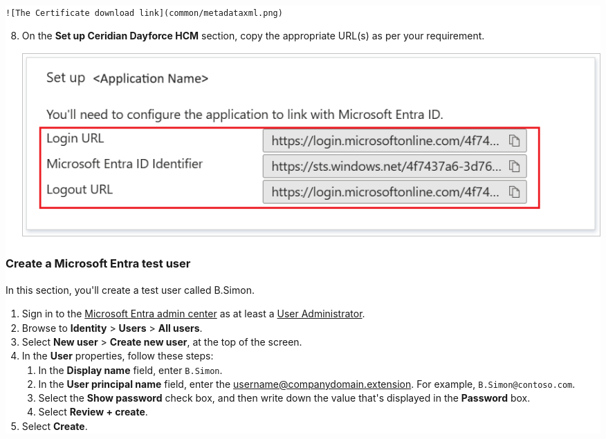     ![The Certificate download link](common/metadataxml.png)

8. On the **Set up Ceridian Dayforce HCM** section, copy the appropriate URL(s) as per your requirement.

    ![Copy configuration URLs](common/copy-configuration-urls.png)

<a name='create-an-azure-ad-test-user'></a>

### Create a Microsoft Entra test user

In this section, you'll create a test user called B.Simon.

1. Sign in to the [Microsoft Entra admin center](https://entra.microsoft.com) as at least a [User Administrator](~/identity/role-based-access-control/permissions-reference.md#user-administrator).
1. Browse to **Identity** > **Users** > **All users**.
1. Select **New user** > **Create new user**, at the top of the screen.
1. In the **User** properties, follow these steps:
   1. In the **Display name** field, enter `B.Simon`.  
   1. In the **User principal name** field, enter the username@companydomain.extension. For example, `B.Simon@contoso.com`.
   1. Select the **Show password** check box, and then write down the value that's displayed in the **Password** box.
   1. Select **Review + create**.
1. Select **Create**.

